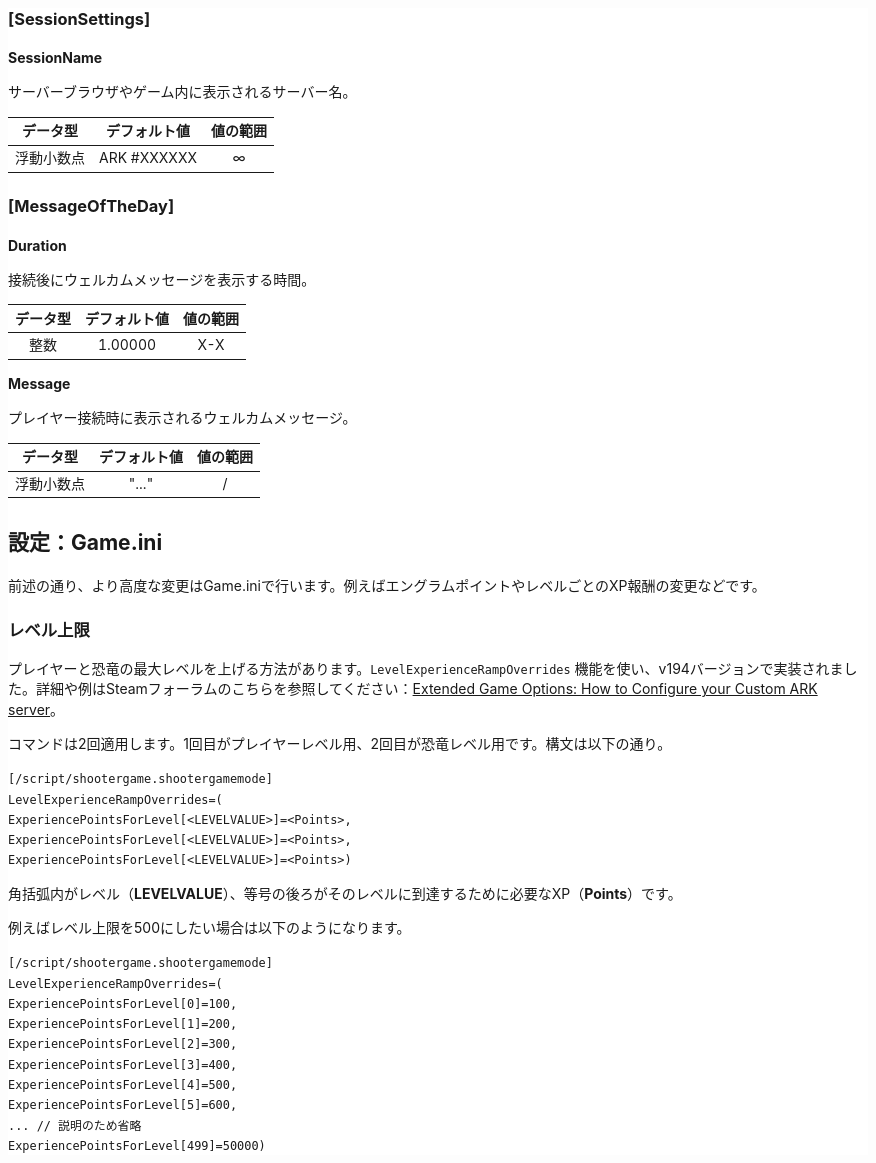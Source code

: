 ### **[SessionSettings]**

**SessionName**

サーバーブラウザやゲーム内に表示されるサーバー名。

| データ型 | デフォルト値 | 値の範囲 |
| :-------: | :-----------: | :---------: |
|   浮動小数点   |  ARK #XXXXXX  |      ∞      |

### **[MessageOfTheDay]**

**Duration**

接続後にウェルカムメッセージを表示する時間。

| データ型 | デフォルト値 | 値の範囲 |
| :-------: | :-----------: | :---------: |
|  整数  |    1.00000    |     X-X     |

**Message**

プレイヤー接続時に表示されるウェルカムメッセージ。

| データ型 | デフォルト値 | 値の範囲 |
| :-------: | :-----------: | :---------: |
|   浮動小数点   |     "..."     |      /      |

## 設定：Game.ini

前述の通り、より高度な変更はGame.iniで行います。例えばエングラムポイントやレベルごとのXP報酬の変更などです。

### レベル上限

プレイヤーと恐竜の最大レベルを上げる方法があります。`LevelExperienceRampOverrides` 機能を使い、v194バージョンで実装されました。詳細や例はSteamフォーラムのこちらを参照してください：[Extended Game Options: How to Configure your Custom ARK server](https://steamcommunity.com/app/346110/discussions/10/530646715633129364/)。

コマンドは2回適用します。1回目がプレイヤーレベル用、2回目が恐竜レベル用です。構文は以下の通り。

```
[/script/shootergame.shootergamemode]
LevelExperienceRampOverrides=(
ExperiencePointsForLevel[<LEVELVALUE>]=<Points>,
ExperiencePointsForLevel[<LEVELVALUE>]=<Points>,
ExperiencePointsForLevel[<LEVELVALUE>]=<Points>)
```

角括弧内がレベル（**LEVELVALUE**）、等号の後ろがそのレベルに到達するために必要なXP（**Points**）です。

例えばレベル上限を500にしたい場合は以下のようになります。

```
[/script/shootergame.shootergamemode]
LevelExperienceRampOverrides=( 
ExperiencePointsForLevel[0]=100, 
ExperiencePointsForLevel[1]=200, 
ExperiencePointsForLevel[2]=300, 
ExperiencePointsForLevel[3]=400, 
ExperiencePointsForLevel[4]=500, 
ExperiencePointsForLevel[5]=600,
... // 説明のため省略
ExperiencePointsForLevel[499]=50000)
```
